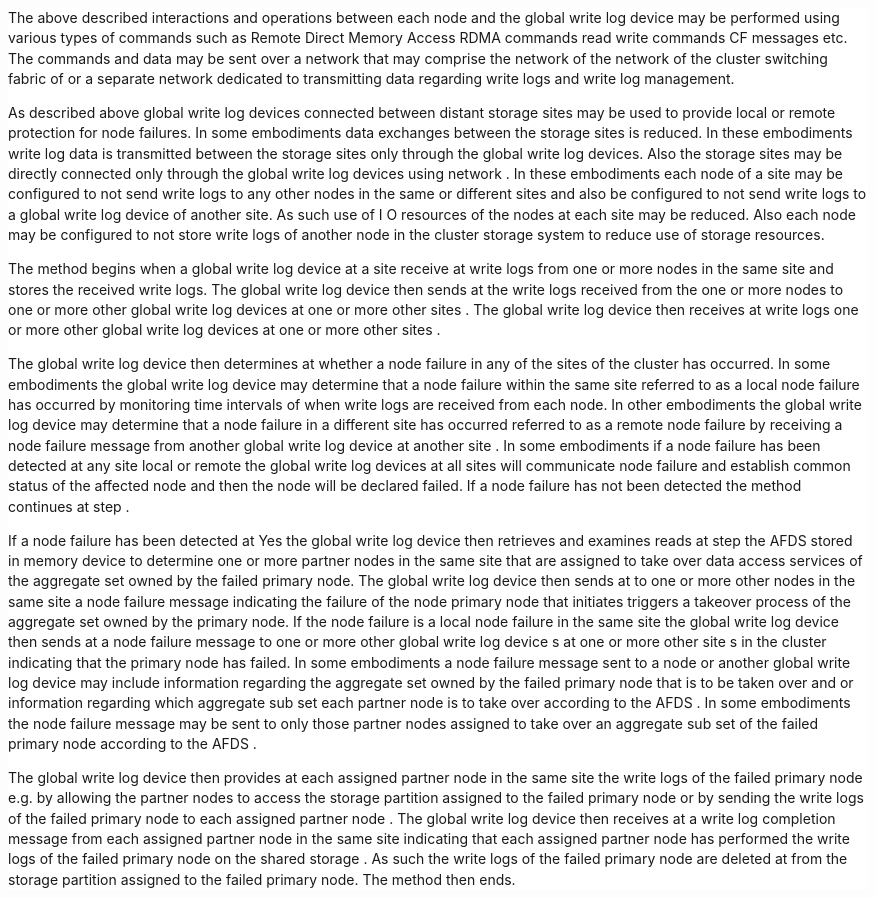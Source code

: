 The above described interactions and operations between each node and the global write log device may be performed using various types of commands such as Remote Direct Memory Access RDMA commands read write commands CF messages etc. The commands and data may be sent over a network that may comprise the network of the network of the cluster switching fabric of or a separate network dedicated to transmitting data regarding write logs and write log management.

As described above global write log devices connected between distant storage sites may be used to provide local or remote protection for node failures. In some embodiments data exchanges between the storage sites is reduced. In these embodiments write log data is transmitted between the storage sites only through the global write log devices. Also the storage sites may be directly connected only through the global write log devices using network . In these embodiments each node of a site may be configured to not send write logs to any other nodes in the same or different sites and also be configured to not send write logs to a global write log device of another site. As such use of I O resources of the nodes at each site may be reduced. Also each node may be configured to not store write logs of another node in the cluster storage system to reduce use of storage resources.

The method begins when a global write log device at a site receive at write logs from one or more nodes in the same site and stores the received write logs. The global write log device then sends at the write logs received from the one or more nodes to one or more other global write log devices at one or more other sites . The global write log device then receives at write logs one or more other global write log devices at one or more other sites .

The global write log device then determines at whether a node failure in any of the sites of the cluster has occurred. In some embodiments the global write log device may determine that a node failure within the same site referred to as a local node failure has occurred by monitoring time intervals of when write logs are received from each node. In other embodiments the global write log device may determine that a node failure in a different site has occurred referred to as a remote node failure by receiving a node failure message from another global write log device at another site . In some embodiments if a node failure has been detected at any site local or remote the global write log devices at all sites will communicate node failure and establish common status of the affected node and then the node will be declared failed. If a node failure has not been detected the method continues at step .

If a node failure has been detected at Yes the global write log device then retrieves and examines reads at step the AFDS stored in memory device to determine one or more partner nodes in the same site that are assigned to take over data access services of the aggregate set owned by the failed primary node. The global write log device then sends at to one or more other nodes in the same site a node failure message indicating the failure of the node primary node that initiates triggers a takeover process of the aggregate set owned by the primary node. If the node failure is a local node failure in the same site the global write log device then sends at a node failure message to one or more other global write log device s at one or more other site s in the cluster indicating that the primary node has failed. In some embodiments a node failure message sent to a node or another global write log device may include information regarding the aggregate set owned by the failed primary node that is to be taken over and or information regarding which aggregate sub set each partner node is to take over according to the AFDS . In some embodiments the node failure message may be sent to only those partner nodes assigned to take over an aggregate sub set of the failed primary node according to the AFDS .

The global write log device then provides at each assigned partner node in the same site the write logs of the failed primary node e.g. by allowing the partner nodes to access the storage partition assigned to the failed primary node or by sending the write logs of the failed primary node to each assigned partner node . The global write log device then receives at a write log completion message from each assigned partner node in the same site indicating that each assigned partner node has performed the write logs of the failed primary node on the shared storage . As such the write logs of the failed primary node are deleted at from the storage partition assigned to the failed primary node. The method then ends.
